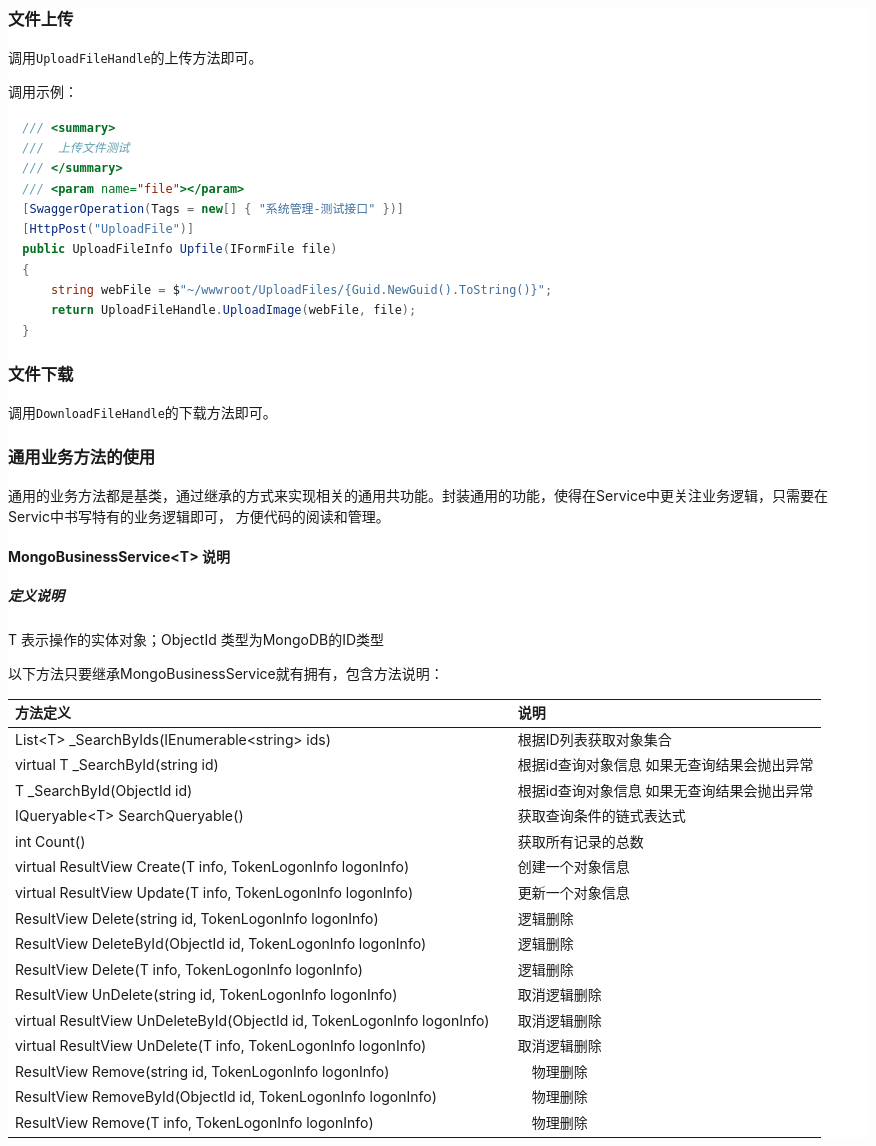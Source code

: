 ### 文件上传

调用`UploadFileHandle`的上传方法即可。

调用示例：

  ```csharp
    /// <summary>
    ///  上传文件测试
    /// </summary>
    /// <param name="file"></param>
    [SwaggerOperation(Tags = new[] { "系统管理-测试接口" })]
    [HttpPost("UploadFile")]
    public UploadFileInfo Upfile(IFormFile file)
    {
        string webFile = $"~/wwwroot/UploadFiles/{Guid.NewGuid().ToString()}";
        return UploadFileHandle.UploadImage(webFile, file);
    }
  ```

### 文件下载

调用`DownloadFileHandle`的下载方法即可。

### 通用业务方法的使用

通用的业务方法都是基类，通过继承的方式来实现相关的通用共功能。封装通用的功能，使得在Service中更关注业务逻辑，只需要在Servic中书写特有的业务逻辑即可， 方便代码的阅读和管理。

#### MongoBusinessService&lt;T&gt; 说明

##### 定义说明

 T 表示操作的实体对象；ObjectId 类型为MongoDB的ID类型

以下方法只要继承MongoBusinessService就有拥有，包含方法说明：

|方法定义   |  说明 |
|:-----------------------|:-------------|
| List&lt;T&gt; _SearchByIds(IEnumerable&lt;string&gt; ids)  |  根据ID列表获取对象集合 |
| virtual T _SearchById(string id)  | 根据id查询对象信息  如果无查询结果会抛出异常 |
| T _SearchById(ObjectId id)  | 根据id查询对象信息  如果无查询结果会抛出异常 |
| IQueryable&lt;T&gt; SearchQueryable()  | 获取查询条件的链式表达式 |
| int Count()  | 获取所有记录的总数 |
| virtual ResultView Create(T info, TokenLogonInfo logonInfo)  | 创建一个对象信息 |
| virtual ResultView Update(T info, TokenLogonInfo logonInfo)  | 更新一个对象信息 |
| ResultView Delete(string id, TokenLogonInfo logonInfo)  | 逻辑删除 |
| ResultView DeleteById(ObjectId id, TokenLogonInfo logonInfo)  | 逻辑删除 |
| ResultView Delete(T info, TokenLogonInfo logonInfo)  | 逻辑删除 |
| ResultView UnDelete(string id, TokenLogonInfo logonInfo)　| 取消逻辑删除|
| virtual ResultView UnDeleteById(ObjectId id, TokenLogonInfo logonInfo)　| 取消逻辑删除|
| virtual ResultView UnDelete(T info, TokenLogonInfo logonInfo)　|取消逻辑删除 |
| ResultView Remove(string id, TokenLogonInfo logonInfo)　|　物理删除　|
| ResultView RemoveById(ObjectId id, TokenLogonInfo logonInfo)　|　物理删除　|
| ResultView Remove(T info, TokenLogonInfo logonInfo)　|　物理删除　|
